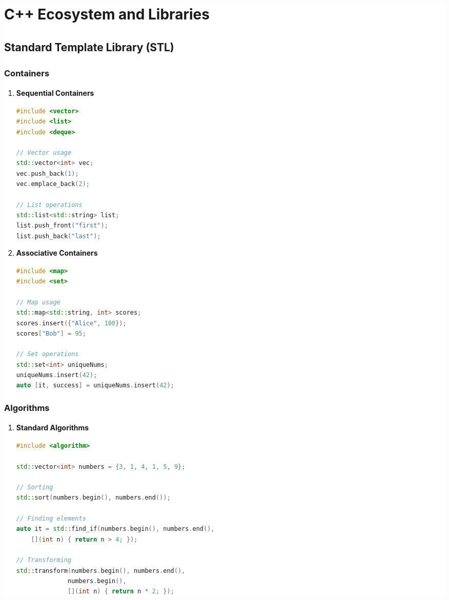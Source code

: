 # C++ Ecosystem and Libraries

## Standard Template Library (STL)

### Containers
1. **Sequential Containers**
   ```cpp
   #include <vector>
   #include <list>
   #include <deque>
   
   // Vector usage
   std::vector<int> vec;
   vec.push_back(1);
   vec.emplace_back(2);
   
   // List operations
   std::list<std::string> list;
   list.push_front("first");
   list.push_back("last");
   ```

2. **Associative Containers**
   ```cpp
   #include <map>
   #include <set>
   
   // Map usage
   std::map<std::string, int> scores;
   scores.insert({"Alice", 100});
   scores["Bob"] = 95;
   
   // Set operations
   std::set<int> uniqueNums;
   uniqueNums.insert(42);
   auto [it, success] = uniqueNums.insert(42);
   ```

### Algorithms
1. **Standard Algorithms**
   ```cpp
   #include <algorithm>
   
   std::vector<int> numbers = {3, 1, 4, 1, 5, 9};
   
   // Sorting
   std::sort(numbers.begin(), numbers.end());
   
   // Finding elements
   auto it = std::find_if(numbers.begin(), numbers.end(),
       [](int n) { return n > 4; });
   
   // Transforming
   std::transform(numbers.begin(), numbers.end(),
                 numbers.begin(),
                 [](int n) { return n * 2; });
   ```

